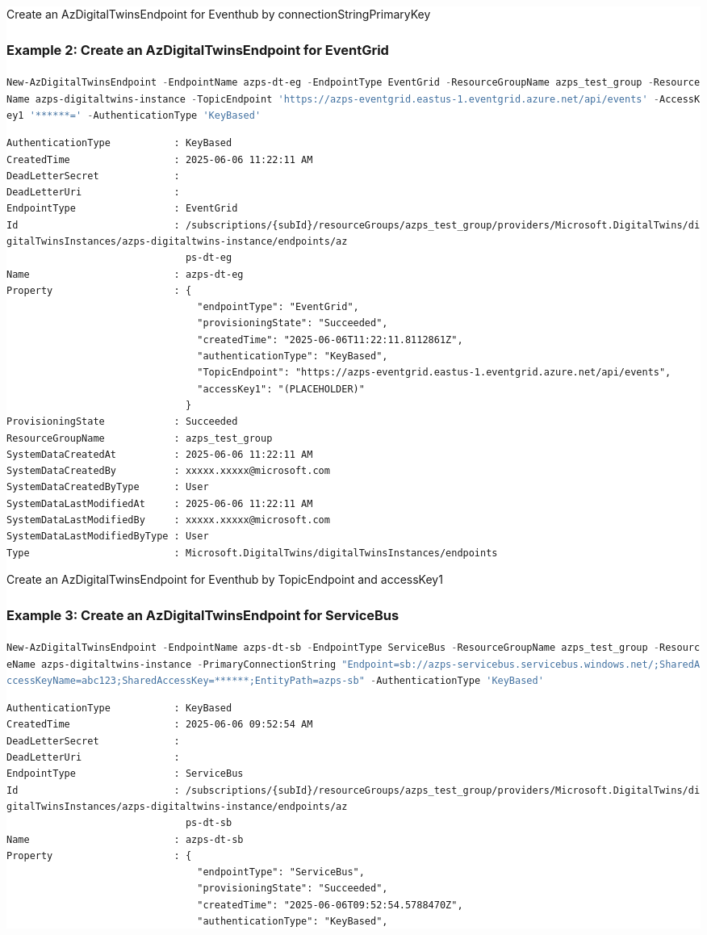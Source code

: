 Create an AzDigitalTwinsEndpoint for Eventhub by connectionStringPrimaryKey

### Example 2: Create an AzDigitalTwinsEndpoint for EventGrid
```powershell
New-AzDigitalTwinsEndpoint -EndpointName azps-dt-eg -EndpointType EventGrid -ResourceGroupName azps_test_group -ResourceName azps-digitaltwins-instance -TopicEndpoint 'https://azps-eventgrid.eastus-1.eventgrid.azure.net/api/events' -AccessKey1 '******=' -AuthenticationType 'KeyBased'
```

```output
AuthenticationType           : KeyBased
CreatedTime                  : 2025-06-06 11:22:11 AM
DeadLetterSecret             :
DeadLetterUri                :
EndpointType                 : EventGrid
Id                           : /subscriptions/{subId}/resourceGroups/azps_test_group/providers/Microsoft.DigitalTwins/digitalTwinsInstances/azps-digitaltwins-instance/endpoints/az
                               ps-dt-eg
Name                         : azps-dt-eg
Property                     : {
                                 "endpointType": "EventGrid",
                                 "provisioningState": "Succeeded",
                                 "createdTime": "2025-06-06T11:22:11.8112861Z",
                                 "authenticationType": "KeyBased",
                                 "TopicEndpoint": "https://azps-eventgrid.eastus-1.eventgrid.azure.net/api/events",
                                 "accessKey1": "(PLACEHOLDER)"
                               }
ProvisioningState            : Succeeded
ResourceGroupName            : azps_test_group
SystemDataCreatedAt          : 2025-06-06 11:22:11 AM
SystemDataCreatedBy          : xxxxx.xxxxx@microsoft.com
SystemDataCreatedByType      : User
SystemDataLastModifiedAt     : 2025-06-06 11:22:11 AM
SystemDataLastModifiedBy     : xxxxx.xxxxx@microsoft.com
SystemDataLastModifiedByType : User
Type                         : Microsoft.DigitalTwins/digitalTwinsInstances/endpoints
```

Create an AzDigitalTwinsEndpoint for Eventhub by TopicEndpoint and accessKey1

### Example 3: Create an AzDigitalTwinsEndpoint for ServiceBus
```powershell
New-AzDigitalTwinsEndpoint -EndpointName azps-dt-sb -EndpointType ServiceBus -ResourceGroupName azps_test_group -ResourceName azps-digitaltwins-instance -PrimaryConnectionString "Endpoint=sb://azps-servicebus.servicebus.windows.net/;SharedAccessKeyName=abc123;SharedAccessKey=******;EntityPath=azps-sb" -AuthenticationType 'KeyBased'
```

```output
AuthenticationType           : KeyBased
CreatedTime                  : 2025-06-06 09:52:54 AM
DeadLetterSecret             :
DeadLetterUri                :
EndpointType                 : ServiceBus
Id                           : /subscriptions/{subId}/resourceGroups/azps_test_group/providers/Microsoft.DigitalTwins/digitalTwinsInstances/azps-digitaltwins-instance/endpoints/az
                               ps-dt-sb
Name                         : azps-dt-sb
Property                     : {
                                 "endpointType": "ServiceBus",
                                 "provisioningState": "Succeeded",
                                 "createdTime": "2025-06-06T09:52:54.5788470Z",
                                 "authenticationType": "KeyBased",
```